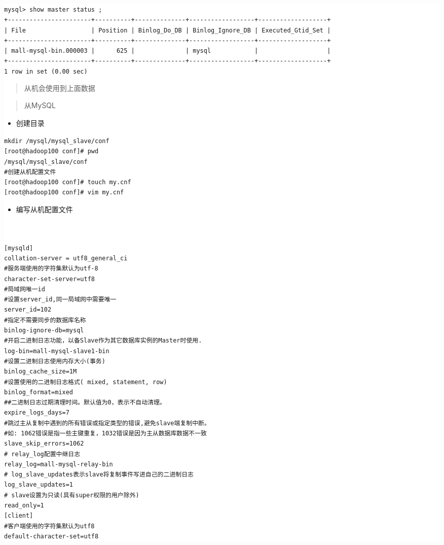 ```
mysql> show master status ;
+-----------------------+----------+--------------+------------------+-------------------+
| File                  | Position | Binlog_Do_DB | Binlog_Ignore_DB | Executed_Gtid_Set |
+-----------------------+----------+--------------+------------------+-------------------+
| mall-mysql-bin.000003 |      625 |              | mysql            |                   |
+-----------------------+----------+--------------+------------------+-------------------+
1 row in set (0.00 sec)

```

> 从机会使用到上面数据



> 从MySQL

- 创建目录

```
mkdir /mysql/mysql_slave/conf
[root@hadoop100 conf]# pwd
/mysql/mysql_slave/conf
#创建从机配置文件
[root@hadoop100 conf]# touch my.cnf
[root@hadoop100 conf]# vim my.cnf

```

 

- 编写从机配置文件

```


[mysqld]
collation-server = utf8_general_ci
#服务端使用的字符集默认为utf-8
character-set-server=utf8
#局域网唯一id
#设置server_id,同一局域网中需要唯一
server_id=102
#指定不需要同步的数据库名称
binlog-ignore-db=mysql
#开启二进制日志功能，以备Slave作为其它数据库实例的Master时使用.
log-bin=mall-mysql-slave1-bin
#设置二进制日志使用内存大小(事务)
binlog_cache_size=1M
#设置使用的二进制日志格式( mixed, statement, row)
binlog_format=mixed
##二进制日志过期清理时间。默认值为0，表示不自动清理。
expire_logs_days=7
#跳过主从复制中遇到的所有错误或指定类型的错误,避免slave端复制中断。
#如: 1062错误是指一些主键重复，1032错误是因为主从数据库数据不一致
slave_skip_errors=1062
# relay_log配置中继日志
relay_log=mall-mysql-relay-bin
# log_slave_updates表示slave将复制事件写进自己的二进制日志
log_slave_updates=1
# slave设置为只读(具有super权限的用户除外)
read_only=1
[client]
#客户端使用的字符集默认为utf8
default-character-set=utf8   
```
